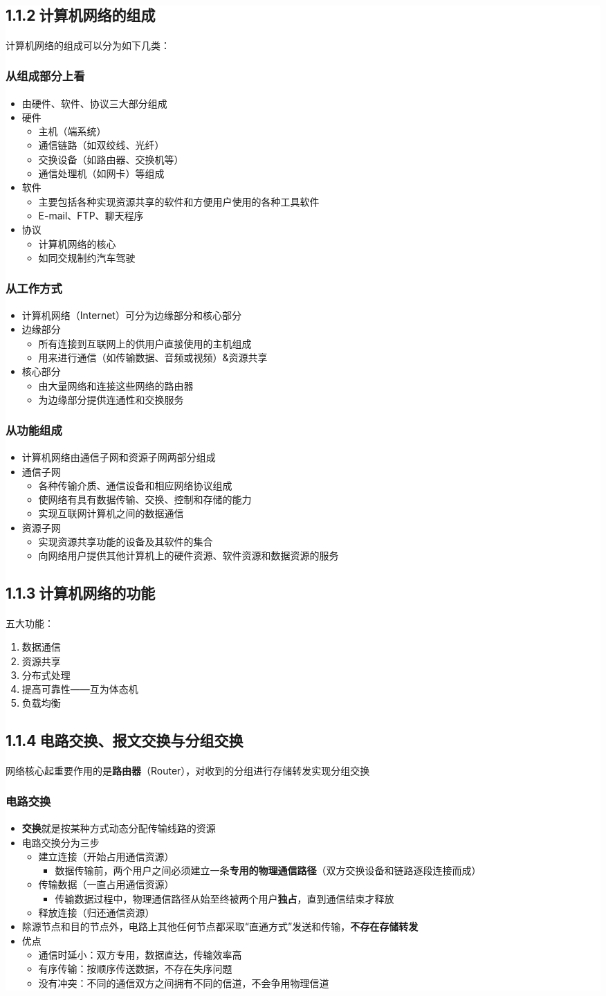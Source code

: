 ## 1.1.2 计算机网络的组成
计算机网络的组成可以分为如下几类：

### 从组成部分上看
- 由硬件、软件、协议三大部分组成
- 硬件
  - 主机（端系统）
  - 通信链路（如双绞线、光纤）
  - 交换设备（如路由器、交换机等）
  - 通信处理机（如网卡）等组成
- 软件
  - 主要包括各种实现资源共享的软件和方便用户使用的各种工具软件
  - E-mail、FTP、聊天程序
- 协议
  - 计算机网络的核心
  - 如同交规制约汽车驾驶

### 从工作方式
- 计算机网络（Internet）可分为边缘部分和核心部分
- 边缘部分
  - 所有连接到互联网上的供用户直接使用的主机组成
  - 用来进行通信（如传输数据、音频或视频）&资源共享
- 核心部分
  - 由大量网络和连接这些网络的路由器
  - 为边缘部分提供连通性和交换服务

### 从功能组成
- 计算机网络由通信子网和资源子网两部分组成
- 通信子网
  - 各种传输介质、通信设备和相应网络协议组成
  - 使网络有具有数据传输、交换、控制和存储的能力
  - 实现互联网计算机之间的数据通信
- 资源子网
  - 实现资源共享功能的设备及其软件的集合
  - 向网络用户提供其他计算机上的硬件资源、软件资源和数据资源的服务

## 1.1.3 计算机网络的功能
五大功能：
1. 数据通信
2. 资源共享
3. 分布式处理
4. 提高可靠性——互为体态机
5. 负载均衡

## 1.1.4 电路交换、报文交换与分组交换
网络核心起重要作用的是**路由器**（Router），对收到的分组进行存储转发实现分组交换

### 电路交换
- **交换**就是按某种方式动态分配传输线路的资源
- 电路交换分为三步
  - 建立连接（开始占用通信资源）
    - 数据传输前，两个用户之间必须建立一条**专用的物理通信路径**（双方交换设备和链路逐段连接而成）
  - 传输数据（一直占用通信资源）
    - 传输数据过程中，物理通信路径从始至终被两个用户**独占**，直到通信结束才释放
  - 释放连接（归还通信资源）
- 除源节点和目的节点外，电路上其他任何节点都采取“直通方式”发送和传输，**不存在存储转发**
- 优点
  - 通信时延小：双方专用，数据直达，传输效率高
  - 有序传输：按顺序传送数据，不存在失序问题
  - 没有冲突：不同的通信双方之间拥有不同的信道，不会争用物理信道